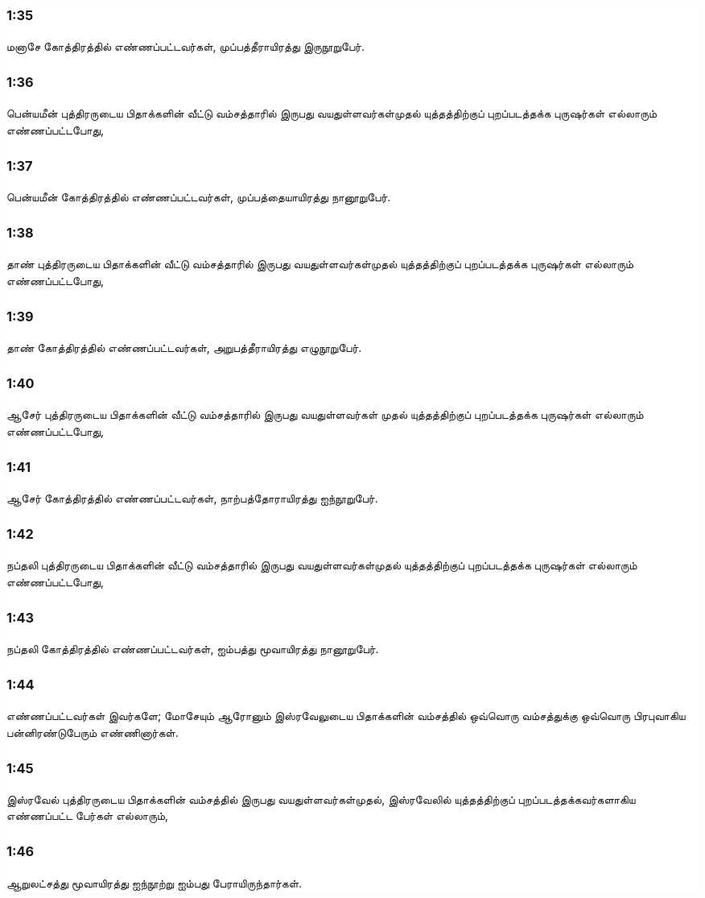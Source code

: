 ###  1:35

மனாசே கோத்திரத்தில் எண்ணப்பட்டவர்கள், முப்பத்தீராயிரத்து இருநூறுபேர்.

###  1:36

பென்யமீன் புத்திரருடைய பிதாக்களின் வீட்டு வம்சத்தாரில் இருபது வயதுள்ளவர்கள்முதல் யுத்தத்திற்குப் புறப்படத்தக்க புருஷர்கள் எல்லாரும் எண்ணப்பட்டபோது,

###  1:37

பென்யமீன் கோத்திரத்தில் எண்ணப்பட்டவர்கள், முப்பத்தையாயிரத்து நானூறுபேர்.

###  1:38

தாண் புத்திரருடைய பிதாக்களின் வீட்டு வம்சத்தாரில் இருபது வயதுள்ளவர்கள்முதல் யுத்தத்திற்குப் புறப்படத்தக்க புருஷர்கள் எல்லாரும் எண்ணப்பட்டபோது,

###  1:39

தாண் கோத்திரத்தில் எண்ணப்பட்டவர்கள், அறுபத்தீராயிரத்து எழுநூறுபேர்.

###  1:40

ஆசேர் புத்திரருடைய பிதாக்களின் வீட்டு வம்சத்தாரில் இருபது வயதுள்ளவர்கள் முதல் யுத்தத்திற்குப் புறப்படத்தக்க புருஷர்கள் எல்லாரும் எண்ணப்பட்டபோது,

###  1:41

ஆசேர் கோத்திரத்தில் எண்ணப்பட்டவர்கள், நாற்பத்தோராயிரத்து ஐந்நூறுபேர்.

###  1:42

நப்தலி புத்திரருடைய பிதாக்களின் வீட்டு வம்சத்தாரில் இருபது வயதுள்ளவர்கள்முதல் யுத்தத்திற்குப் புறப்படத்தக்க புருஷர்கள் எல்லாரும் எண்ணப்பட்டபோது,

###  1:43

நப்தலி கோத்திரத்தில் எண்ணப்பட்டவர்கள், ஐம்பத்து மூவாயிரத்து நானூறுபேர்.

###  1:44

எண்ணப்பட்டவர்கள் இவர்களே; மோசேயும் ஆரோனும் இஸ்ரவேலுடைய பிதாக்களின் வம்சத்தில் ஒவ்வொரு வம்சத்துக்கு ஒவ்வொரு பிரபுவாகிய பன்னிரண்டுபேரும் எண்ணினார்கள்.

###  1:45

இஸ்ரவேல் புத்திரருடைய பிதாக்களின் வம்சத்தில் இருபது வயதுள்ளவர்கள்முதல், இஸ்ரவேலில் யுத்தத்திற்குப் புறப்படத்தக்கவர்களாகிய எண்ணப்பட்ட பேர்கள் எல்லாரும்,

###  1:46

ஆறுலட்சத்து மூவாயிரத்து ஐந்நூற்று ஐம்பது பேராயிருந்தார்கள்.
